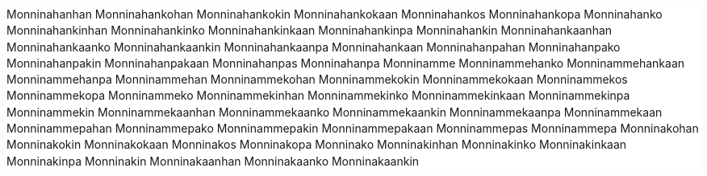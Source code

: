 Monninahanhan
Monninahankohan
Monninahankokin
Monninahankokaan
Monninahankos
Monninahankopa
Monninahanko
Monninahankinhan
Monninahankinko
Monninahankinkaan
Monninahankinpa
Monninahankin
Monninahankaanhan
Monninahankaanko
Monninahankaankin
Monninahankaanpa
Monninahankaan
Monninahanpahan
Monninahanpako
Monninahanpakin
Monninahanpakaan
Monninahanpas
Monninahanpa
Monninamme
Monninammehanko
Monninammehankaan
Monninammehanpa
Monninammehan
Monninammekohan
Monninammekokin
Monninammekokaan
Monninammekos
Monninammekopa
Monninammeko
Monninammekinhan
Monninammekinko
Monninammekinkaan
Monninammekinpa
Monninammekin
Monninammekaanhan
Monninammekaanko
Monninammekaankin
Monninammekaanpa
Monninammekaan
Monninammepahan
Monninammepako
Monninammepakin
Monninammepakaan
Monninammepas
Monninammepa
Monninakohan
Monninakokin
Monninakokaan
Monninakos
Monninakopa
Monninako
Monninakinhan
Monninakinko
Monninakinkaan
Monninakinpa
Monninakin
Monninakaanhan
Monninakaanko
Monninakaankin